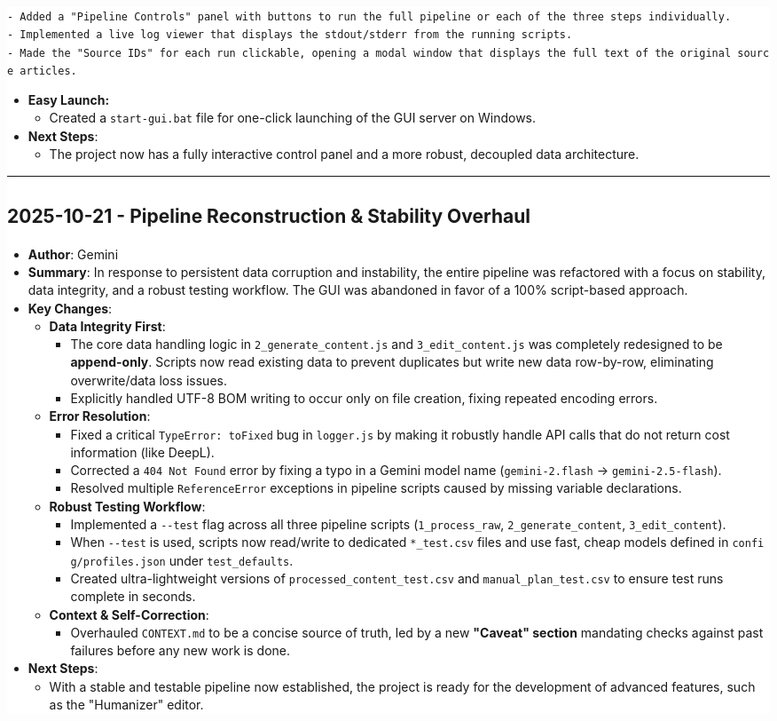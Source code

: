     - Added a "Pipeline Controls" panel with buttons to run the full pipeline or each of the three steps individually.
    - Implemented a live log viewer that displays the stdout/stderr from the running scripts.
    - Made the "Source IDs" for each run clickable, opening a modal window that displays the full text of the original source articles.
  - **Easy Launch:**
    - Created a `start-gui.bat` file for one-click launching of the GUI server on Windows.
- **Next Steps**:
  - The project now has a fully interactive control panel and a more robust, decoupled data architecture.

---

## 2025-10-21 - Pipeline Reconstruction & Stability Overhaul
- **Author**: Gemini
- **Summary**: In response to persistent data corruption and instability, the entire pipeline was refactored with a focus on stability, data integrity, and a robust testing workflow. The GUI was abandoned in favor of a 100% script-based approach.
- **Key Changes**:
  - **Data Integrity First**:
    - The core data handling logic in `2_generate_content.js` and `3_edit_content.js` was completely redesigned to be **append-only**. Scripts now read existing data to prevent duplicates but write new data row-by-row, eliminating overwrite/data loss issues.
    - Explicitly handled UTF-8 BOM writing to occur only on file creation, fixing repeated encoding errors.
  - **Error Resolution**:
    - Fixed a critical `TypeError: toFixed` bug in `logger.js` by making it robustly handle API calls that do not return cost information (like DeepL).
    - Corrected a `404 Not Found` error by fixing a typo in a Gemini model name (`gemini-2.flash` -> `gemini-2.5-flash`).
    - Resolved multiple `ReferenceError` exceptions in pipeline scripts caused by missing variable declarations.
  - **Robust Testing Workflow**:
    - Implemented a `--test` flag across all three pipeline scripts (`1_process_raw`, `2_generate_content`, `3_edit_content`).
    - When `--test` is used, scripts now read/write to dedicated `*_test.csv` files and use fast, cheap models defined in `config/profiles.json` under `test_defaults`.
    - Created ultra-lightweight versions of `processed_content_test.csv` and `manual_plan_test.csv` to ensure test runs complete in seconds.
  - **Context & Self-Correction**:
    - Overhauled `CONTEXT.md` to be a concise source of truth, led by a new **"Caveat" section** mandating checks against past failures before any new work is done.
- **Next Steps**:
  - With a stable and testable pipeline now established, the project is ready for the development of advanced features, such as the "Humanizer" editor.